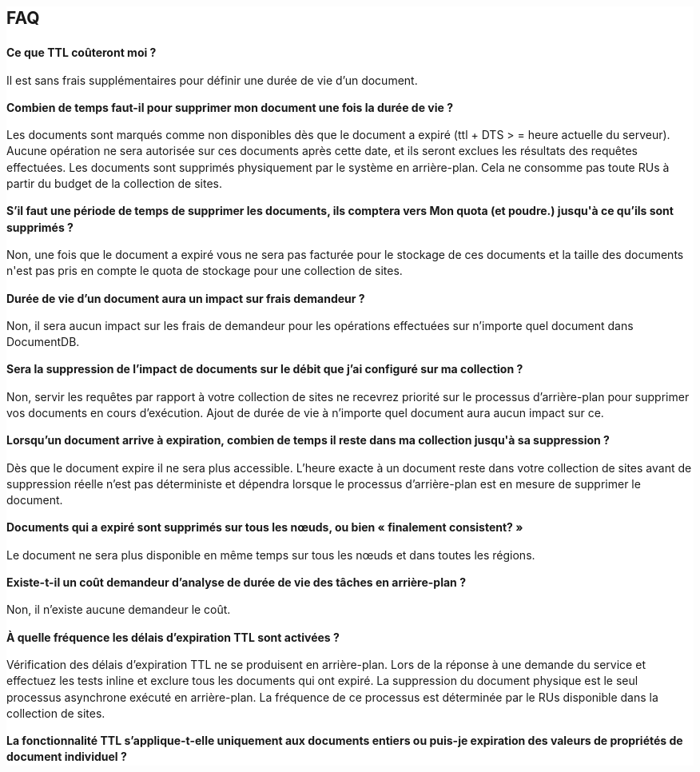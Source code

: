 
## <a name="faq"></a>FAQ

**Ce que TTL coûteront moi ?**

Il est sans frais supplémentaires pour définir une durée de vie d’un document.

**Combien de temps faut-il pour supprimer mon document une fois la durée de vie ?**

Les documents sont marqués comme non disponibles dès que le document a expiré (ttl + DTS > = heure actuelle du serveur). Aucune opération ne sera autorisée sur ces documents après cette date, et ils seront exclues les résultats des requêtes effectuées. Les documents sont supprimés physiquement par le système en arrière-plan. Cela ne consomme pas toute RUs à partir du budget de la collection de sites.

**S’il faut une période de temps de supprimer les documents, ils comptera vers Mon quota (et poudre.) jusqu'à ce qu’ils sont supprimés ?**

Non, une fois que le document a expiré vous ne sera pas facturée pour le stockage de ces documents et la taille des documents n'est pas pris en compte le quota de stockage pour une collection de sites.

**Durée de vie d’un document aura un impact sur frais demandeur ?**

Non, il sera aucun impact sur les frais de demandeur pour les opérations effectuées sur n’importe quel document dans DocumentDB.

**Sera la suppression de l’impact de documents sur le débit que j’ai configuré sur ma collection ?**

Non, servir les requêtes par rapport à votre collection de sites ne recevrez priorité sur le processus d’arrière-plan pour supprimer vos documents en cours d’exécution. Ajout de durée de vie à n’importe quel document aura aucun impact sur ce.

**Lorsqu’un document arrive à expiration, combien de temps il reste dans ma collection jusqu'à sa suppression ?**

Dès que le document expire il ne sera plus accessible. L’heure exacte à un document reste dans votre collection de sites avant de suppression réelle n’est pas déterministe et dépendra lorsque le processus d’arrière-plan est en mesure de supprimer le document.

**Documents qui a expiré sont supprimés sur tous les nœuds, ou bien « finalement consistent? »**

Le document ne sera plus disponible en même temps sur tous les nœuds et dans toutes les régions.

**Existe-t-il un coût demandeur d’analyse de durée de vie des tâches en arrière-plan ?**

Non, il n’existe aucune demandeur le coût.

**À quelle fréquence les délais d’expiration TTL sont activées ?**

Vérification des délais d’expiration TTL ne se produisent en arrière-plan. Lors de la réponse à une demande du service et effectuez les tests inline et exclure tous les documents qui ont expiré. La suppression du document physique est le seul processus asynchrone exécuté en arrière-plan. La fréquence de ce processus est déterminée par le RUs disponible dans la collection de sites.

**La fonctionnalité TTL s’applique-t-elle uniquement aux documents entiers ou puis-je expiration des valeurs de propriétés de document individuel ?**
